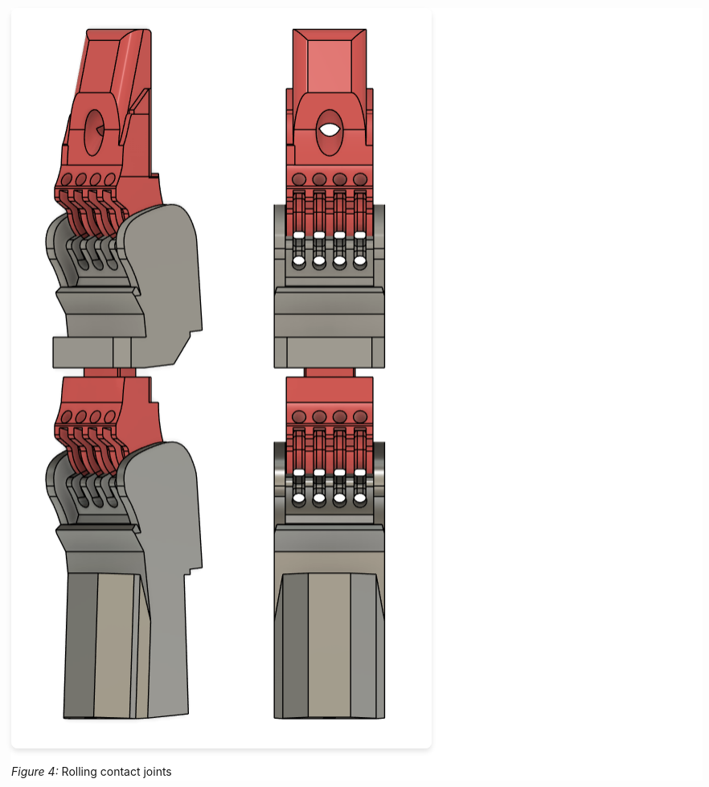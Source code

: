  <img src="/images/Paliczki2.png" alt="Statistical metrics visualization" 
       style="border-radius: 8px; box-shadow: 0 4px 6px rgba(0,0,0,0.1);" />
  <figcaption class="text-gray-600 mt-2"><em>Figure 4:</em> Rolling contact joints</figcaption>
</figure>
